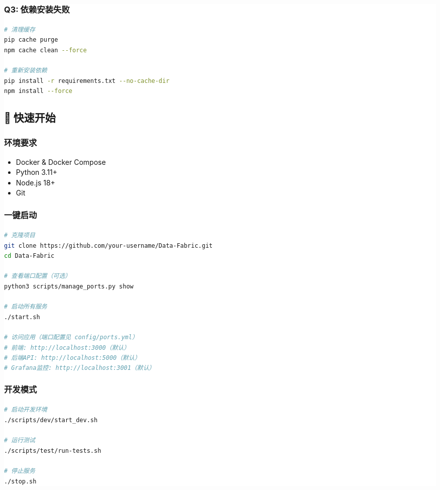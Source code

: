 ### Q3: 依赖安装失败

```bash
# 清理缓存
pip cache purge
npm cache clean --force

# 重新安装依赖
pip install -r requirements.txt --no-cache-dir
npm install --force
```

## 🚀 快速开始

### 环境要求

- Docker & Docker Compose
- Python 3.11+
- Node.js 18+
- Git

### 一键启动

```bash
# 克隆项目
git clone https://github.com/your-username/Data-Fabric.git
cd Data-Fabric

# 查看端口配置（可选）
python3 scripts/manage_ports.py show

# 启动所有服务
./start.sh

# 访问应用（端口配置见 config/ports.yml）
# 前端: http://localhost:3000（默认）
# 后端API: http://localhost:5000（默认）
# Grafana监控: http://localhost:3001（默认）
```

### 开发模式

```bash
# 启动开发环境
./scripts/dev/start_dev.sh

# 运行测试
./scripts/test/run-tests.sh

# 停止服务
./stop.sh
```
